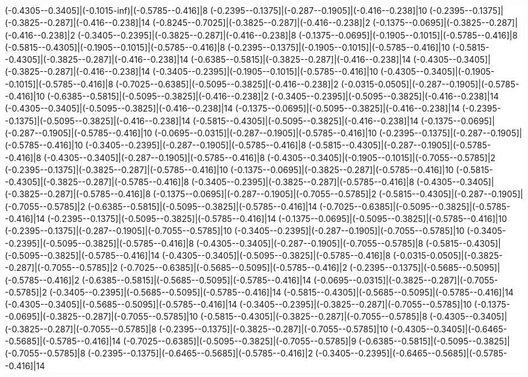 (-0.4305--0.3405]|(-0.1015-inf)|(-0.5785--0.416]|8
(-0.2395--0.1375]|(-0.287--0.1905]|(-0.416--0.238]|10
(-0.2395--0.1375]|(-0.3825--0.287]|(-0.416--0.238]|14
(-0.8245--0.7025]|(-0.3825--0.287]|(-0.416--0.238]|2
(-0.1375--0.0695]|(-0.3825--0.287]|(-0.416--0.238]|2
(-0.3405--0.2395]|(-0.3825--0.287]|(-0.416--0.238]|8
(-0.1375--0.0695]|(-0.1905--0.1015]|(-0.5785--0.416]|8
(-0.5815--0.4305]|(-0.1905--0.1015]|(-0.5785--0.416]|8
(-0.2395--0.1375]|(-0.1905--0.1015]|(-0.5785--0.416]|10
(-0.5815--0.4305]|(-0.3825--0.287]|(-0.416--0.238]|14
(-0.6385--0.5815]|(-0.3825--0.287]|(-0.416--0.238]|14
(-0.4305--0.3405]|(-0.3825--0.287]|(-0.416--0.238]|14
(-0.3405--0.2395]|(-0.1905--0.1015]|(-0.5785--0.416]|10
(-0.4305--0.3405]|(-0.1905--0.1015]|(-0.5785--0.416]|8
(-0.7025--0.6385]|(-0.5095--0.3825]|(-0.416--0.238]|2
(-0.0315-0.0505]|(-0.287--0.1905]|(-0.5785--0.416]|10
(-0.6385--0.5815]|(-0.5095--0.3825]|(-0.416--0.238]|2
(-0.3405--0.2395]|(-0.5095--0.3825]|(-0.416--0.238]|14
(-0.4305--0.3405]|(-0.5095--0.3825]|(-0.416--0.238]|14
(-0.1375--0.0695]|(-0.5095--0.3825]|(-0.416--0.238]|14
(-0.2395--0.1375]|(-0.5095--0.3825]|(-0.416--0.238]|14
(-0.5815--0.4305]|(-0.5095--0.3825]|(-0.416--0.238]|14
(-0.1375--0.0695]|(-0.287--0.1905]|(-0.5785--0.416]|10
(-0.0695--0.0315]|(-0.287--0.1905]|(-0.5785--0.416]|10
(-0.2395--0.1375]|(-0.287--0.1905]|(-0.5785--0.416]|10
(-0.3405--0.2395]|(-0.287--0.1905]|(-0.5785--0.416]|8
(-0.5815--0.4305]|(-0.287--0.1905]|(-0.5785--0.416]|8
(-0.4305--0.3405]|(-0.287--0.1905]|(-0.5785--0.416]|8
(-0.4305--0.3405]|(-0.1905--0.1015]|(-0.7055--0.5785]|2
(-0.2395--0.1375]|(-0.3825--0.287]|(-0.5785--0.416]|10
(-0.1375--0.0695]|(-0.3825--0.287]|(-0.5785--0.416]|10
(-0.5815--0.4305]|(-0.3825--0.287]|(-0.5785--0.416]|8
(-0.3405--0.2395]|(-0.3825--0.287]|(-0.5785--0.416]|8
(-0.4305--0.3405]|(-0.3825--0.287]|(-0.5785--0.416]|8
(-0.1375--0.0695]|(-0.287--0.1905]|(-0.7055--0.5785]|2
(-0.5815--0.4305]|(-0.287--0.1905]|(-0.7055--0.5785]|2
(-0.6385--0.5815]|(-0.5095--0.3825]|(-0.5785--0.416]|14
(-0.7025--0.6385]|(-0.5095--0.3825]|(-0.5785--0.416]|14
(-0.2395--0.1375]|(-0.5095--0.3825]|(-0.5785--0.416]|14
(-0.1375--0.0695]|(-0.5095--0.3825]|(-0.5785--0.416]|10
(-0.2395--0.1375]|(-0.287--0.1905]|(-0.7055--0.5785]|10
(-0.3405--0.2395]|(-0.287--0.1905]|(-0.7055--0.5785]|10
(-0.3405--0.2395]|(-0.5095--0.3825]|(-0.5785--0.416]|8
(-0.4305--0.3405]|(-0.287--0.1905]|(-0.7055--0.5785]|8
(-0.5815--0.4305]|(-0.5095--0.3825]|(-0.5785--0.416]|14
(-0.4305--0.3405]|(-0.5095--0.3825]|(-0.5785--0.416]|8
(-0.0315-0.0505]|(-0.3825--0.287]|(-0.7055--0.5785]|2
(-0.7025--0.6385]|(-0.5685--0.5095]|(-0.5785--0.416]|2
(-0.2395--0.1375]|(-0.5685--0.5095]|(-0.5785--0.416]|2
(-0.6385--0.5815]|(-0.5685--0.5095]|(-0.5785--0.416]|14
(-0.0695--0.0315]|(-0.3825--0.287]|(-0.7055--0.5785]|2
(-0.3405--0.2395]|(-0.5685--0.5095]|(-0.5785--0.416]|14
(-0.5815--0.4305]|(-0.5685--0.5095]|(-0.5785--0.416]|14
(-0.4305--0.3405]|(-0.5685--0.5095]|(-0.5785--0.416]|14
(-0.3405--0.2395]|(-0.3825--0.287]|(-0.7055--0.5785]|10
(-0.1375--0.0695]|(-0.3825--0.287]|(-0.7055--0.5785]|10
(-0.5815--0.4305]|(-0.3825--0.287]|(-0.7055--0.5785]|8
(-0.4305--0.3405]|(-0.3825--0.287]|(-0.7055--0.5785]|8
(-0.2395--0.1375]|(-0.3825--0.287]|(-0.7055--0.5785]|10
(-0.4305--0.3405]|(-0.6465--0.5685]|(-0.5785--0.416]|14
(-0.7025--0.6385]|(-0.5095--0.3825]|(-0.7055--0.5785]|9
(-0.6385--0.5815]|(-0.5095--0.3825]|(-0.7055--0.5785]|8
(-0.2395--0.1375]|(-0.6465--0.5685]|(-0.5785--0.416]|2
(-0.3405--0.2395]|(-0.6465--0.5685]|(-0.5785--0.416]|14